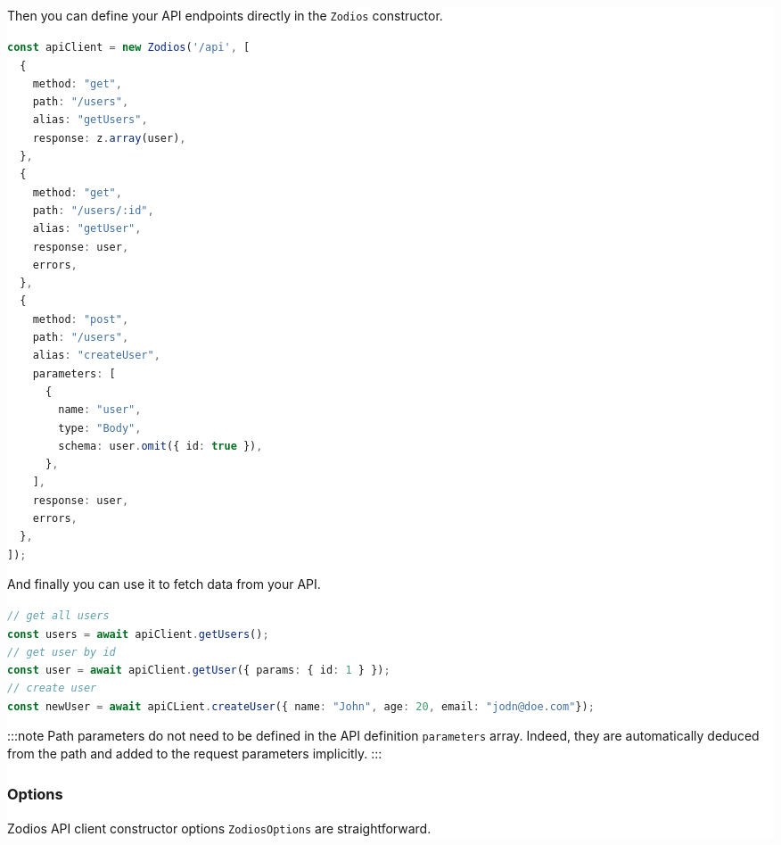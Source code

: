 Then you can define your API endpoints directly in the `Zodios` constructor.

```ts
const apiClient = new Zodios('/api', [
  {
    method: "get",
    path: "/users",
    alias: "getUsers",
    response: z.array(user),
  },
  {
    method: "get",
    path: "/users/:id",
    alias: "getUser",
    response: user,
    errors,
  },
  {
    method: "post",
    path: "/users",
    alias: "createUser",
    parameters: [
      {
        name: "user",
        type: "Body",
        schema: user.omit({ id: true }),
      },
    ],
    response: user,
    errors,
  },  
]);
```

And finally you can use it to fetch data from your API.

```ts
// get all users
const users = await apiClient.getUsers();
// get user by id
const user = await apiClient.getUser({ params: { id: 1 } });
// create user
const newUser = await apiCLient.createUser({ name: "John", age: 20, email: "jodn@doe.com"});
```

:::note Path parameters do not need to be defined in the API definition `parameters` array.
Indeed, they are automatically deduced from the path and added to the request parameters implicitly.
:::

### Options

Zodios API client constructor options `ZodiosOptions` are straightforward.
